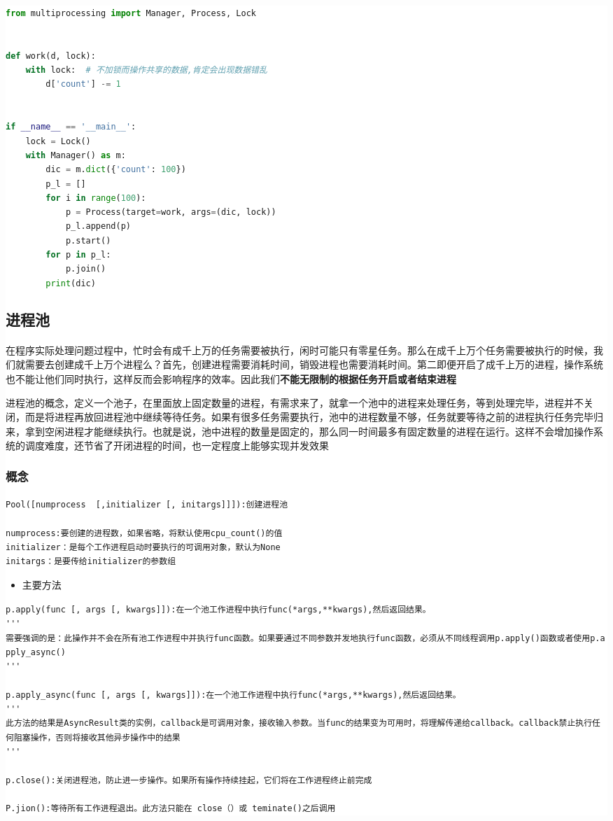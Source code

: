   ```python
  from multiprocessing import Manager, Process, Lock
  
  
  def work(d, lock):
      with lock:  # 不加锁而操作共享的数据,肯定会出现数据错乱
          d['count'] -= 1
  
  
  if __name__ == '__main__':
      lock = Lock()
      with Manager() as m:
          dic = m.dict({'count': 100})
          p_l = []
          for i in range(100):
              p = Process(target=work, args=(dic, lock))
              p_l.append(p)
              p.start()
          for p in p_l:
              p.join()
          print(dic)
  ```

## 进程池

在程序实际处理问题过程中，忙时会有成千上万的任务需要被执行，闲时可能只有零星任务。那么在成千上万个任务需要被执行的时候，我们就需要去创建成千上万个进程么？首先，创建进程需要消耗时间，销毁进程也需要消耗时间。第二即便开启了成千上万的进程，操作系统也不能让他们同时执行，这样反而会影响程序的效率。因此我们**不能无限制的根据任务开启或者结束进程**

进程池的概念，定义一个池子，在里面放上固定数量的进程，有需求来了，就拿一个池中的进程来处理任务，等到处理完毕，进程并不关闭，而是将进程再放回进程池中继续等待任务。如果有很多任务需要执行，池中的进程数量不够，任务就要等待之前的进程执行任务完毕归来，拿到空闲进程才能继续执行。也就是说，池中进程的数量是固定的，那么同一时间最多有固定数量的进程在运行。这样不会增加操作系统的调度难度，还节省了开闭进程的时间，也一定程度上能够实现并发效果

### 概念

```
Pool([numprocess  [,initializer [, initargs]]]):创建进程池

numprocess:要创建的进程数，如果省略，将默认使用cpu_count()的值
initializer：是每个工作进程启动时要执行的可调用对象，默认为None
initargs：是要传给initializer的参数组
```

- 主要方法

```
p.apply(func [, args [, kwargs]]):在一个池工作进程中执行func(*args,**kwargs),然后返回结果。
'''
需要强调的是：此操作并不会在所有池工作进程中并执行func函数。如果要通过不同参数并发地执行func函数，必须从不同线程调用p.apply()函数或者使用p.apply_async()
'''
 
p.apply_async(func [, args [, kwargs]]):在一个池工作进程中执行func(*args,**kwargs),然后返回结果。
'''
此方法的结果是AsyncResult类的实例，callback是可调用对象，接收输入参数。当func的结果变为可用时，将理解传递给callback。callback禁止执行任何阻塞操作，否则将接收其他异步操作中的结果
'''
    
p.close():关闭进程池，防止进一步操作。如果所有操作持续挂起，它们将在工作进程终止前完成

P.jion():等待所有工作进程退出。此方法只能在 close（）或 teminate()之后调用
```
